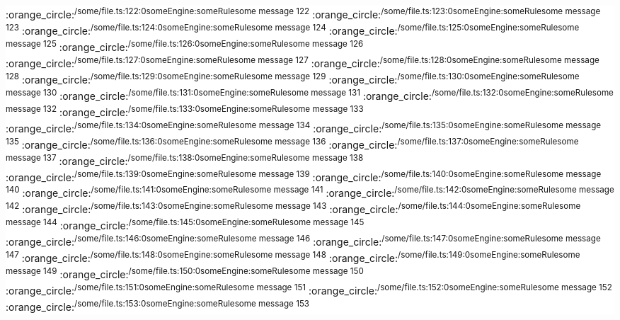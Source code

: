 <tr><td>:orange_circle:</td><td><sup>/some/file.ts:122:0</sup></td><td><sup>someEngine:someRule</sup></td><td><sup>some message 122</sup></td></tr>
<tr><td>:orange_circle:</td><td><sup>/some/file.ts:123:0</sup></td><td><sup>someEngine:someRule</sup></td><td><sup>some message 123</sup></td></tr>
<tr><td>:orange_circle:</td><td><sup>/some/file.ts:124:0</sup></td><td><sup>someEngine:someRule</sup></td><td><sup>some message 124</sup></td></tr>
<tr><td>:orange_circle:</td><td><sup>/some/file.ts:125:0</sup></td><td><sup>someEngine:someRule</sup></td><td><sup>some message 125</sup></td></tr>
<tr><td>:orange_circle:</td><td><sup>/some/file.ts:126:0</sup></td><td><sup>someEngine:someRule</sup></td><td><sup>some message 126</sup></td></tr>
<tr><td>:orange_circle:</td><td><sup>/some/file.ts:127:0</sup></td><td><sup>someEngine:someRule</sup></td><td><sup>some message 127</sup></td></tr>
<tr><td>:orange_circle:</td><td><sup>/some/file.ts:128:0</sup></td><td><sup>someEngine:someRule</sup></td><td><sup>some message 128</sup></td></tr>
<tr><td>:orange_circle:</td><td><sup>/some/file.ts:129:0</sup></td><td><sup>someEngine:someRule</sup></td><td><sup>some message 129</sup></td></tr>
<tr><td>:orange_circle:</td><td><sup>/some/file.ts:130:0</sup></td><td><sup>someEngine:someRule</sup></td><td><sup>some message 130</sup></td></tr>
<tr><td>:orange_circle:</td><td><sup>/some/file.ts:131:0</sup></td><td><sup>someEngine:someRule</sup></td><td><sup>some message 131</sup></td></tr>
<tr><td>:orange_circle:</td><td><sup>/some/file.ts:132:0</sup></td><td><sup>someEngine:someRule</sup></td><td><sup>some message 132</sup></td></tr>
<tr><td>:orange_circle:</td><td><sup>/some/file.ts:133:0</sup></td><td><sup>someEngine:someRule</sup></td><td><sup>some message 133</sup></td></tr>
<tr><td>:orange_circle:</td><td><sup>/some/file.ts:134:0</sup></td><td><sup>someEngine:someRule</sup></td><td><sup>some message 134</sup></td></tr>
<tr><td>:orange_circle:</td><td><sup>/some/file.ts:135:0</sup></td><td><sup>someEngine:someRule</sup></td><td><sup>some message 135</sup></td></tr>
<tr><td>:orange_circle:</td><td><sup>/some/file.ts:136:0</sup></td><td><sup>someEngine:someRule</sup></td><td><sup>some message 136</sup></td></tr>
<tr><td>:orange_circle:</td><td><sup>/some/file.ts:137:0</sup></td><td><sup>someEngine:someRule</sup></td><td><sup>some message 137</sup></td></tr>
<tr><td>:orange_circle:</td><td><sup>/some/file.ts:138:0</sup></td><td><sup>someEngine:someRule</sup></td><td><sup>some message 138</sup></td></tr>
<tr><td>:orange_circle:</td><td><sup>/some/file.ts:139:0</sup></td><td><sup>someEngine:someRule</sup></td><td><sup>some message 139</sup></td></tr>
<tr><td>:orange_circle:</td><td><sup>/some/file.ts:140:0</sup></td><td><sup>someEngine:someRule</sup></td><td><sup>some message 140</sup></td></tr>
<tr><td>:orange_circle:</td><td><sup>/some/file.ts:141:0</sup></td><td><sup>someEngine:someRule</sup></td><td><sup>some message 141</sup></td></tr>
<tr><td>:orange_circle:</td><td><sup>/some/file.ts:142:0</sup></td><td><sup>someEngine:someRule</sup></td><td><sup>some message 142</sup></td></tr>
<tr><td>:orange_circle:</td><td><sup>/some/file.ts:143:0</sup></td><td><sup>someEngine:someRule</sup></td><td><sup>some message 143</sup></td></tr>
<tr><td>:orange_circle:</td><td><sup>/some/file.ts:144:0</sup></td><td><sup>someEngine:someRule</sup></td><td><sup>some message 144</sup></td></tr>
<tr><td>:orange_circle:</td><td><sup>/some/file.ts:145:0</sup></td><td><sup>someEngine:someRule</sup></td><td><sup>some message 145</sup></td></tr>
<tr><td>:orange_circle:</td><td><sup>/some/file.ts:146:0</sup></td><td><sup>someEngine:someRule</sup></td><td><sup>some message 146</sup></td></tr>
<tr><td>:orange_circle:</td><td><sup>/some/file.ts:147:0</sup></td><td><sup>someEngine:someRule</sup></td><td><sup>some message 147</sup></td></tr>
<tr><td>:orange_circle:</td><td><sup>/some/file.ts:148:0</sup></td><td><sup>someEngine:someRule</sup></td><td><sup>some message 148</sup></td></tr>
<tr><td>:orange_circle:</td><td><sup>/some/file.ts:149:0</sup></td><td><sup>someEngine:someRule</sup></td><td><sup>some message 149</sup></td></tr>
<tr><td>:orange_circle:</td><td><sup>/some/file.ts:150:0</sup></td><td><sup>someEngine:someRule</sup></td><td><sup>some message 150</sup></td></tr>
<tr><td>:orange_circle:</td><td><sup>/some/file.ts:151:0</sup></td><td><sup>someEngine:someRule</sup></td><td><sup>some message 151</sup></td></tr>
<tr><td>:orange_circle:</td><td><sup>/some/file.ts:152:0</sup></td><td><sup>someEngine:someRule</sup></td><td><sup>some message 152</sup></td></tr>
<tr><td>:orange_circle:</td><td><sup>/some/file.ts:153:0</sup></td><td><sup>someEngine:someRule</sup></td><td><sup>some message 153</sup></td></tr>